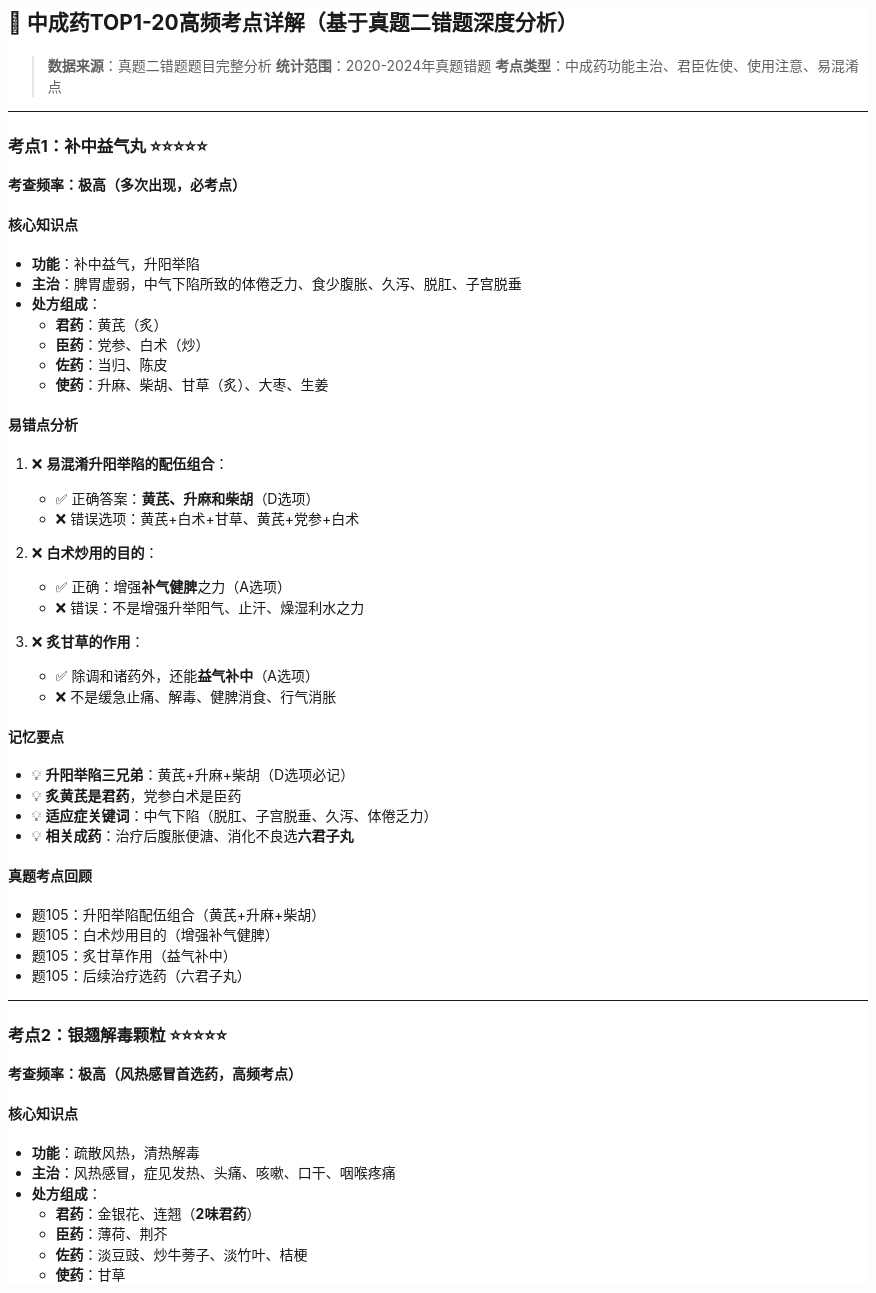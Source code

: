 ﻿## 🎯 中成药TOP1-20高频考点详解（基于真题二错题深度分析）

> **数据来源**：真题二错题题目完整分析
> **统计范围**：2020-2024年真题错题
> **考点类型**：中成药功能主治、君臣佐使、使用注意、易混淆点

---

### 考点1：**补中益气丸** ⭐⭐⭐⭐⭐

**考查频率：极高（多次出现，必考点）**

#### 核心知识点
- **功能**：补中益气，升阳举陷
- **主治**：脾胃虚弱，中气下陷所致的体倦乏力、食少腹胀、久泻、脱肛、子宫脱垂
- **处方组成**：
  - **君药**：黄芪（炙）
  - **臣药**：党参、白术（炒）
  - **佐药**：当归、陈皮
  - **使药**：升麻、柴胡、甘草（炙）、大枣、生姜

#### 易错点分析
1. ❌ **易混淆升阳举陷的配伍组合**：
   - ✅ 正确答案：**黄芪、升麻和柴胡**（D选项）
   - ❌ 错误选项：黄芪+白术+甘草、黄芪+党参+白术

2. ❌ **白术炒用的目的**：
   - ✅ 正确：增强**补气健脾**之力（A选项）
   - ❌ 错误：不是增强升举阳气、止汗、燥湿利水之力

3. ❌ **炙甘草的作用**：
   - ✅ 除调和诸药外，还能**益气补中**（A选项）
   - ❌ 不是缓急止痛、解毒、健脾消食、行气消胀

#### 记忆要点
- 💡 **升阳举陷三兄弟**：黄芪+升麻+柴胡（D选项必记）
- 💡 **炙黄芪是君药**，党参白术是臣药
- 💡 **适应症关键词**：中气下陷（脱肛、子宫脱垂、久泻、体倦乏力）
- 💡 **相关成药**：治疗后腹胀便溏、消化不良选**六君子丸**

#### 真题考点回顾
- 题105：升阳举陷配伍组合（黄芪+升麻+柴胡）
- 题105：白术炒用目的（增强补气健脾）
- 题105：炙甘草作用（益气补中）
- 题105：后续治疗选药（六君子丸）

---

### 考点2：**银翘解毒颗粒** ⭐⭐⭐⭐⭐

**考查频率：极高（风热感冒首选药，高频考点）**

#### 核心知识点
- **功能**：疏散风热，清热解毒
- **主治**：风热感冒，症见发热、头痛、咳嗽、口干、咽喉疼痛
- **处方组成**：
  - **君药**：金银花、连翘（**2味君药**）
  - **臣药**：薄荷、荆芥
  - **佐药**：淡豆豉、炒牛蒡子、淡竹叶、桔梗
  - **使药**：甘草
